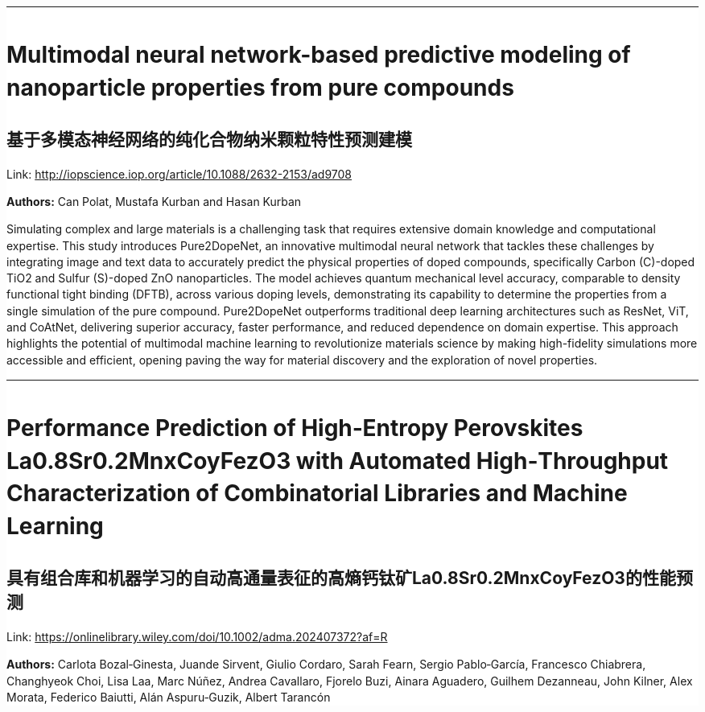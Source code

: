 
---
# Multimodal neural network-based predictive modeling of nanoparticle properties from pure compounds

## 基于多模态神经网络的纯化合物纳米颗粒特性预测建模

Link: http://iopscience.iop.org/article/10.1088/2632-2153/ad9708

**Authors:** Can Polat, Mustafa Kurban and Hasan Kurban

Simulating complex and large materials is a challenging task that requires extensive domain knowledge and computational expertise. This study introduces Pure2DopeNet, an innovative multimodal neural network that tackles these challenges by integrating image and text data to accurately predict the physical properties of doped compounds, specifically Carbon (C)-doped TiO2 and Sulfur (S)-doped ZnO nanoparticles. The model achieves quantum mechanical level accuracy, comparable to density functional tight binding (DFTB), across various doping levels, demonstrating its capability to determine the properties from a single simulation of the pure compound. Pure2DopeNet outperforms traditional deep learning architectures such as ResNet, ViT, and CoAtNet, delivering superior accuracy, faster performance, and reduced dependence on domain expertise. This approach highlights the potential of multimodal machine learning to revolutionize materials science by making high-fidelity simulations more accessible and efficient, opening paving the way for material discovery and the exploration of novel properties.


---
# Performance Prediction of High‐Entropy Perovskites La0.8Sr0.2MnxCoyFezO3 with Automated High‐Throughput Characterization of Combinatorial Libraries and Machine Learning

## 具有组合库和机器学习的自动高通量表征的高熵钙钛矿La0.8Sr0.2MnxCoyFezO3的性能预测

Link: https://onlinelibrary.wiley.com/doi/10.1002/adma.202407372?af=R

**Authors:** Carlota Bozal‐Ginesta, 
Juande Sirvent, 
Giulio Cordaro, 
Sarah Fearn, 
Sergio Pablo‐García, 
Francesco Chiabrera, 
Changhyeok Choi, 
Lisa Laa, 
Marc Núñez, 
Andrea Cavallaro, 
Fjorelo Buzi, 
Ainara Aguadero, 
Guilhem Dezanneau, 
John Kilner, 
Alex Morata, 
Federico Baiutti, 
Alán Aspuru‐Guzik, 
Albert Tarancón
